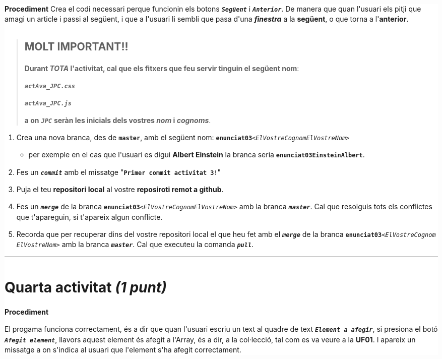 **Procediment**
Crea el codi necessari perque funcionin els botons ***```Següent```*** i ***```Anterior```***. De manera que quan l'usuari els pitji que amagi un article i passi al següent, i que a l'usuari li sembli que pasa d'una ***finestra*** a la **següent**, o que torna a l'**anterior**.

> ## MOLT IMPORTANT!!
> **Durant *TOTA* l'activitat, cal que els fitxers que feu servir tinguin el següent nom**:
>
> ***```actAva_JPC.css```***
>
> ***```actAva_JPC.js```***
>
> **a on** ***```JPC```*** **seràn les inicials dels vostres *nom* i *cognoms***.

1. Crea una nova branca, des de **```master```**, amb el següent nom: **```enunciat03```***```<ElVostreCognomElVostreNom>```*
      
     - per exemple en el cas que l'usuari es digui **Albert Einstein** la branca seria **```enunciat03EinsteinAlbert```**.

1. Fes un ***```commit```*** amb el missatge "**```Primer commit activitat 3!```**"

1. Puja el teu **repositori local** al vostre **reposiroti remot a github**.

1. Fes un ***```merge```*** de la branca  **```enunciat03```***```<ElVostreCognomElVostreNom>```* amb la branca ***```master```***. Cal que resolguis tots els conflictes que t'apareguin, si t'apareix algun conflicte.

1. Recorda que per recuperar dins del vostre repositori local el que heu fet amb el ***```merge```*** de la branca  **```enunciat03```***```<ElVostreCognomElVostreNom>```* amb la branca ***```master```***. Cal que executeu la comanda ***```pull```***.

***
# **Quarta activitat** ***(1 punt)***

**Procediment**

El progama funciona correctament, és a dir que quan l'usuari escriu un text al quadre de text ***```Element a afegir```***, si presiona el botó ***```Afegit element```***, llavors aquest element és afegit a l'Array, és a dir, a la col·lecció, tal com es va veure a la **UF01**. I apareix un missatge a on s'indica al usuari que l'element s'ha afegit correctament.
